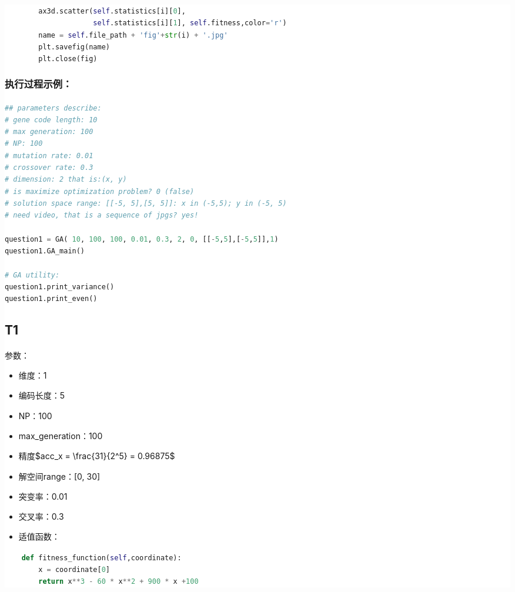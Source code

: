   ```python
          ax3d.scatter(self.statistics[i][0],
                       self.statistics[i][1], self.fitness,color='r')
          name = self.file_path + 'fig'+str(i) + '.jpg'
          plt.savefig(name)
          plt.close(fig)
  ```

  

  

### 执行过程示例：

```python
## parameters describe:
# gene code length: 10
# max generation: 100
# NP: 100
# mutation rate: 0.01
# crossover rate: 0.3
# dimension: 2 that is:(x, y)
# is maximize optimization problem? 0 (false)
# solution space range: [[-5, 5],[5, 5]]: x in (-5,5); y in (-5, 5)
# need video, that is a sequence of jpgs? yes!

question1 = GA( 10, 100, 100, 0.01, 0.3, 2, 0, [[-5,5],[-5,5]],1)
question1.GA_main()

# GA utility:
question1.print_variance()
question1.print_even()
```



## T1

参数：

- 维度：1
- 编码长度：5
- NP：100
- max_generation：100
- 精度$acc_x = \frac{31}{2^5} = 0.96875$
- 解空间range：[0, 30]
- 突变率：0.01
- 交叉率：0.3

- 适值函数：

```python
    def fitness_function(self,coordinate):
        x = coordinate[0]
        return x**3 - 60 * x**2 + 900 * x +100
```
